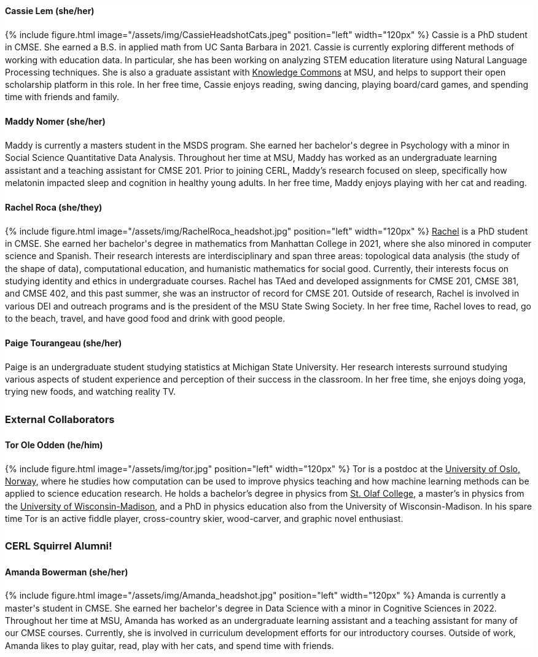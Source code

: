 #### Cassie Lem (she/her)
{% include figure.html image="/assets/img/CassieHeadshotCats.jpeg" position="left" width="120px" %}
Cassie is a PhD student in CMSE. She earned a B.S. in applied math from UC Santa Barbara in 2021. Cassie is currently exploring different methods of working with education data. In particular, she has been working on analyzing STEM education literature using Natural Language Processing techniques. She is also a graduate assistant with [Knowledge Commons](https://hcommons.org/) at MSU, and helps to support their open scholarship platform in this role. In her free time, Cassie enjoys reading, swing dancing, playing board/card games, and spending time with friends and family.

#### Maddy Nomer (she/her)
Maddy is currently a masters student in the MSDS program. She earned her bachelor's degree in Psychology with a minor in Social Science Quantitative Data Analysis. Throughout her time at MSU, Maddy has worked as an undergraduate learning assistant and a teaching assistant for CMSE 201. Prior to joining CERL, Maddy’s research focused on sleep, specifically how melatonin impacted sleep and cognition in healthy young adults. In her free time, Maddy enjoys playing with her cat and reading.

#### Rachel Roca (she/they)
{% include figure.html image="/assets/img/RachelRoca_headshot.jpg" position="left" width="120px" %}
[Rachel](https://sites.google.com/msu.edu/rachel-e-roca/home) is a PhD student in CMSE. She earned her bachelor's degree in mathematics from Manhattan College in 2021, where she also minored in computer science and Spanish. Their research interests are interdisciplinary and span three areas: topological data analysis (the study of the shape of data), computational education, and humanistic mathematics for social good. Currently, their interests focus on studying identity and ethics in undergraduate courses. Rachel has TAed and developed assignments for CMSE 201, CMSE 381, and CMSE 402, and this past summer, she was an instructor of record for CMSE 201. Outside of research, Rachel is involved in various DEI and outreach programs and is the president of the MSU State Swing Society. In her free time, Rachel loves to read, go to the beach, travel, and have good food and drink with good people.

#### Paige Tourangeau (she/her)
Paige is an undergraduate student studying statistics at Michigan State University. Her research interests surround studying various aspects of student experience and perception of their success in the classroom. In her free time, she enjoys doing yoga, trying new foods, and watching reality TV. 

### External Collaborators

#### Tor Ole Odden (he/him)
{% include figure.html image="/assets/img/tor.jpg" position="left" width="120px" %}
Tor is a postdoc at the [University of Oslo, Norway](https://www.uio.no/english/), where he studies how computation can be used to improve physics teaching and how machine learning methods can be applied to science education research. He holds a bachelor’s degree in physics from [St. Olaf College](https://wp.stolaf.edu/), a master’s in physics from the [University of Wisconsin-Madison](https://www.wisc.edu/), and a PhD in physics education also from the University of Wisconsin-Madison. In his spare time Tor is an active fiddle player, cross-country skier, wood-carver, and graphic novel enthusiast.

### CERL Squirrel Alumni!

#### Amanda Bowerman (she/her)
{% include figure.html image="/assets/img/Amanda_headshot.jpg" position="left" width="120px" %}
Amanda is currently a master's student in CMSE. She earned her bachelor's degree in Data Science with a minor in Cognitive Sciences in 2022. Throughout her time at MSU, Amanda has worked as an undergraduate learning assistant and a teaching assistant for many of our CMSE courses. Currently, she is involved in curriculum development efforts for our introductory courses. Outside of work, Amanda likes to play guitar, read, play with her cats, and spend time with friends.
